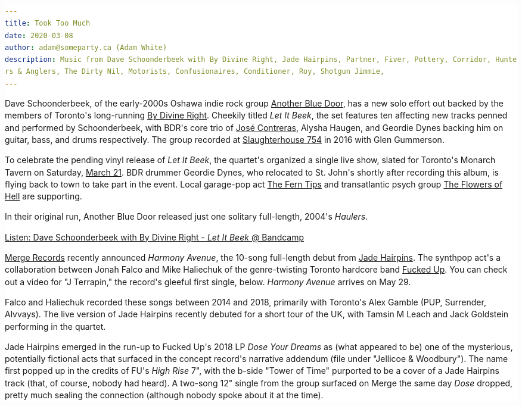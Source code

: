```yaml
---
title: Took Too Much
date: 2020-03-08
author: adam@someparty.ca (Adam White)
description: Music from Dave Schoonderbeek with By Divine Right, Jade Hairpins, Partner, Fiver, Pottery, Corridor, Hunters & Anglers, The Dirty Nil, Motorists, Confusionaires, Conditioner, Roy, Shotgun Jimmie,
---
```


Dave Schoonderbeek, of the early-2000s Oshawa indie rock group [Another Blue Door](https://www.discogs.com/Another-Blue-Door-Haulers/release/3524074), has a new solo effort out backed by the members of Toronto's long-running [By Divine Right](https://bydivineright.bandcamp.com/). Cheekily titled *Let It Beek*, the set features ten affecting new tracks penned and performed by Schoonderbeek, with BDR's core trio of [José Contreras](https://www.facebook.com/josecontrerasmusik/), Alysha Haugen, and Geordie Dynes backing him on guitar, bass, and drums respectively. The group recorded at [Slaughterhouse 754](https://slaughterhouse754.wixsite.com/slaughterhouse754) in 2016 with Glen Gummerson.

To celebrate the pending vinyl release of *Let It Beek*, the quartet's organized a single live show, slated for Toronto's Monarch Tavern on Saturday, [March 21](https://www.facebook.com/events/175845077067818/). BDR drummer Geordie Dynes, who relocated to St. John's shortly after recording this album, is flying back to town to take part in the event. Local garage-pop act [The Fern Tips](https://ferntips.bandcamp.com) and transatlantic psych group [The Flowers of Hell](https://www.flowersofhell.com/) are supporting.

In their original run, Another Blue Door released just one solitary full-length, 2004's *Haulers*.

<iframe style="border: 0; width: 350px; height: 470px;" src="https://bandcamp.com/EmbeddedPlayer/album=1050888445/size=large/bgcol=ffffff/linkcol=0687f5/tracklist=false/transparent=true/" seamless><a href="http://schoonderbeekwithbdr.bandcamp.com/album/let-it-beek">Let It Beek by Dave Schoonderbeek with/avec By Divine Right</a></iframe>

[Listen: Dave Schoonderbeek with By Divine Right - *Let It Beek* @ Bandcamp](http://schoonderbeekwithbdr.bandcamp.com/album/let-it-beek "#")

[Merge Records](https://www.mergerecords.com/) recently announced *Harmony Avenue*, the 10-song full-length debut from [Jade Hairpins](https://jadehairpins.bandcamp.com/). The synthpop act's a collaboration between Jonah Falco and Mike Haliechuk of the genre-twisting Toronto hardcore band [Fucked Up](http://fuckedup.cc/). You can check out a video for "J Terrapin," the record's gleeful first single, below. *Harmony Avenue* arrives on May 29.

Falco and Haliechuk recorded these songs between 2014 and 2018, primarily with Toronto's Alex Gamble (PUP, Surrender, Alvvays). The live version of Jade Hairpins recently debuted for a short tour of the UK, with Tamsin M Leach and Jack Goldstein performing in the quartet.

Jade Hairpins emerged in the run-up to Fucked Up's 2018 LP *Dose Your Dreams* as (what appeared to be) one of the mysterious, potentially fictional acts that surfaced in the concept record's narrative addendum (file under "Jellicoe & Woodbury"). The name first popped up in the credits of FU's *High Rise* 7", with the b-side "Tower of Time" purported to be a cover of a Jade Hairpins track (that, of course, nobody had heard). A two-song 12" single from the group surfaced on Merge the same day *Dose* dropped, pretty much sealing the connection (although nobody spoke about it at the time).

<iframe width="560" height="315" src="https://www.youtube.com/embed/JE4lRwWiDAA" frameborder="0" allow="accelerometer; autoplay; encrypted-media; gyroscope; picture-in-picture" allowfullscreen></iframe>
